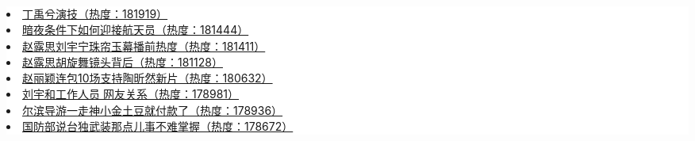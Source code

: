 <li>
<a href="https://s.weibo.com/weibo?q=%23%E4%B8%81%E7%A6%B9%E5%85%AE%E6%BC%94%E6%8A%80%23" target="weibo">
丁禹兮演技（热度：181919）
</a>
</li>

<li>
<a href="https://s.weibo.com/weibo?q=%23%E6%9A%97%E5%A4%9C%E6%9D%A1%E4%BB%B6%E4%B8%8B%E5%A6%82%E4%BD%95%E8%BF%8E%E6%8E%A5%E8%88%AA%E5%A4%A9%E5%91%98%23" target="weibo">
暗夜条件下如何迎接航天员（热度：181444）
</a>
</li>

<li>
<a href="https://s.weibo.com/weibo?q=%23%E8%B5%B5%E9%9C%B2%E6%80%9D%E5%88%98%E5%AE%87%E5%AE%81%E7%8F%A0%E5%B8%98%E7%8E%89%E5%B9%95%E6%92%AD%E5%89%8D%E7%83%AD%E5%BA%A6%23" target="weibo">
赵露思刘宇宁珠帘玉幕播前热度（热度：181411）
</a>
</li>

<li>
<a href="https://s.weibo.com/weibo?q=%23%E8%B5%B5%E9%9C%B2%E6%80%9D%E8%83%A1%E6%97%8B%E8%88%9E%E9%95%9C%E5%A4%B4%E8%83%8C%E5%90%8E%23" target="weibo">
赵露思胡旋舞镜头背后（热度：181128）
</a>
</li>

<li>
<a href="https://s.weibo.com/weibo?q=%23%E8%B5%B5%E4%B8%BD%E9%A2%96%E8%BF%9E%E5%8C%8510%E5%9C%BA%E6%94%AF%E6%8C%81%E9%99%B6%E6%98%95%E7%84%B6%E6%96%B0%E7%89%87%23" target="weibo">
赵丽颖连包10场支持陶昕然新片（热度：180632）
</a>
</li>

<li>
<a href="https://s.weibo.com/weibo?q=%23%E5%88%98%E5%AE%87%E5%92%8C%E5%B7%A5%E4%BD%9C%E4%BA%BA%E5%91%98%20%E7%BD%91%E5%8F%8B%E5%85%B3%E7%B3%BB%23" target="weibo">
刘宇和工作人员 网友关系（热度：178981）
</a>
</li>

<li>
<a href="https://s.weibo.com/weibo?q=%23%E5%B0%94%E6%BB%A8%E5%AF%BC%E6%B8%B8%E4%B8%80%E8%B5%B0%E7%A5%9E%E5%B0%8F%E9%87%91%E5%9C%9F%E8%B1%86%E5%B0%B1%E4%BB%98%E6%AC%BE%E4%BA%86%23" target="weibo">
尔滨导游一走神小金土豆就付款了（热度：178936）
</a>
</li>

<li>
<a href="https://s.weibo.com/weibo?q=%23%E5%9B%BD%E9%98%B2%E9%83%A8%E8%AF%B4%E5%8F%B0%E7%8B%AC%E6%AD%A6%E8%A3%85%E9%82%A3%E7%82%B9%E5%84%BF%E4%BA%8B%E4%B8%8D%E9%9A%BE%E6%8E%8C%E6%8F%A1%23" target="weibo">
国防部说台独武装那点儿事不难掌握（热度：178672）
</a>
</li>
